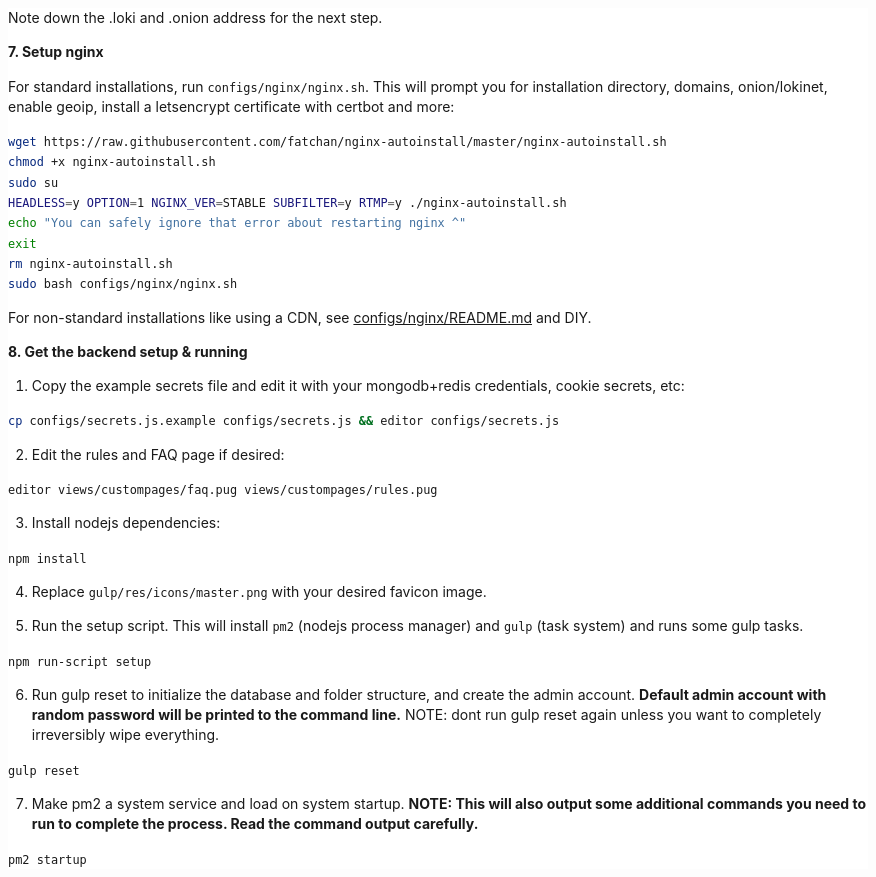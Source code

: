 Note down the .loki and .onion address for the next step.

**7. Setup nginx**

For standard installations, run `configs/nginx/nginx.sh`. This will prompt you for installation directory, domains, onion/lokinet, enable geoip, install a letsencrypt certificate with certbot and more:
```bash
wget https://raw.githubusercontent.com/fatchan/nginx-autoinstall/master/nginx-autoinstall.sh
chmod +x nginx-autoinstall.sh
sudo su
HEADLESS=y OPTION=1 NGINX_VER=STABLE SUBFILTER=y RTMP=y ./nginx-autoinstall.sh
echo "You can safely ignore that error about restarting nginx ^"
exit
rm nginx-autoinstall.sh
sudo bash configs/nginx/nginx.sh
```

For non-standard installations like using a CDN, see [configs/nginx/README.md](configs/nginx/README.md) and DIY.

**8. Get the backend setup & running**

1. Copy the example secrets file and edit it with your mongodb+redis credentials, cookie secrets, etc:
```bash
cp configs/secrets.js.example configs/secrets.js && editor configs/secrets.js
```

2. Edit the rules and FAQ page if desired:
```bash
editor views/custompages/faq.pug views/custompages/rules.pug
```

3. Install nodejs dependencies:
```bash
npm install
```

4. Replace `gulp/res/icons/master.png` with your desired favicon image.

5. Run the setup script. This will install `pm2` (nodejs process manager) and `gulp` (task system) and runs some gulp tasks.
```bash
npm run-script setup
```

6. Run gulp reset to initialize the database and folder structure, and create the admin account. **Default admin account with random password will be printed to the command line.** NOTE: dont run gulp reset again unless you want to completely irreversibly wipe everything.
```bash
gulp reset
```

7. Make pm2 a system service and load on system startup. **NOTE: This will also output some additional commands you need to run to complete the process. Read the command output carefully.**
```
pm2 startup
```
